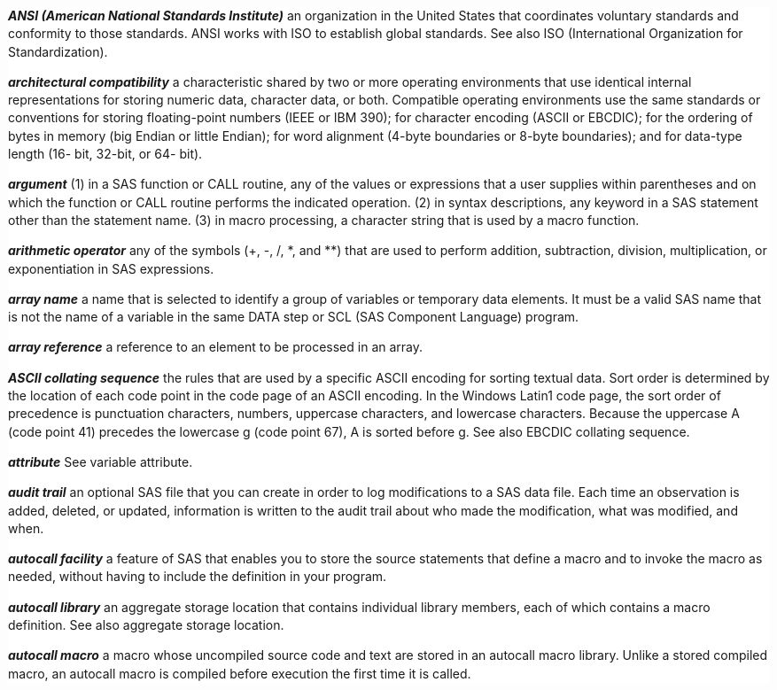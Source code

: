 ***ANSI (American National Standards Institute)***
    an organization in the United States that coordinates voluntary standards and conformity to those standards. ANSI works with ISO to establish global standards. See also ISO (International Organization for Standardization). 

***architectural compatibility***
    a characteristic shared by two or more operating environments that use identical internal representations for storing numeric data, character data, or both. Compatible operating environments use the same standards or conventions for storing floating-point numbers (IEEE or IBM 390); for character encoding (ASCII or EBCDIC); for the ordering of bytes in memory (big Endian or little Endian); for word alignment (4-byte boundaries or 8-byte boundaries); and for data-type length (16- bit, 32-bit, or 64- bit). 

***argument***
    (1) in a SAS function or CALL routine, any of the values or expressions that a user supplies within parentheses and on which the function or CALL routine performs the indicated operation. (2) in syntax descriptions, any keyword in a SAS statement other than the statement name. (3) in macro processing, a character string that is used by a macro function. 

***arithmetic operator***
    any of the symbols (+, -, /, *, and **) that are used to perform addition, subtraction, division, multiplication, or exponentiation in SAS expressions. 

***array name***
    a name that is selected to identify a group of variables or temporary data elements. It must be a valid SAS name that is not the name of a variable in the same DATA step or SCL (SAS Component Language) program. 

***array reference***
    a reference to an element to be processed in an array. 

***ASCII collating sequence***
    the rules that are used by a specific ASCII encoding for sorting textual data. Sort order is determined by the location of each code point in the code page of an ASCII encoding. In the Windows Latin1 code page, the sort order of precedence is punctuation characters, numbers, uppercase characters, and lowercase characters. Because the uppercase A (code point 41) precedes the lowercase g (code point 67), A is sorted before g. See also EBCDIC collating sequence. 

***attribute***
    See variable attribute. 

***audit trail***
    an optional SAS file that you can create in order to log modifications to a SAS data file. Each time an observation is added, deleted, or updated, information is written to the audit trail about who made the modification, what was modified, and when. 

***autocall facility***
    a feature of SAS that enables you to store the source statements that define a macro and to invoke the macro as needed, without having to include the definition in your program. 

***autocall library***
    an aggregate storage location that contains individual library members, each of which contains a macro definition. See also aggregate storage location. 

***autocall macro***
    a macro whose uncompiled source code and text are stored in an autocall macro library. Unlike a stored compiled macro, an autocall macro is compiled before execution the first time it is called. 
